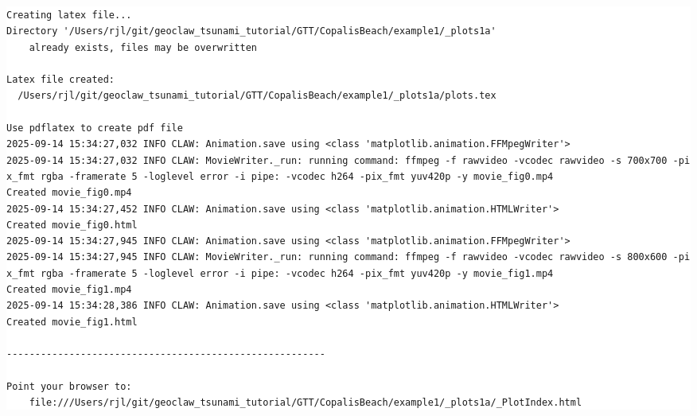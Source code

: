     Creating latex file...
    Directory '/Users/rjl/git/geoclaw_tsunami_tutorial/GTT/CopalisBeach/example1/_plots1a'
        already exists, files may be overwritten

    Latex file created:  
      /Users/rjl/git/geoclaw_tsunami_tutorial/GTT/CopalisBeach/example1/_plots1a/plots.tex

    Use pdflatex to create pdf file
    2025-09-14 15:34:27,032 INFO CLAW: Animation.save using <class 'matplotlib.animation.FFMpegWriter'>
    2025-09-14 15:34:27,032 INFO CLAW: MovieWriter._run: running command: ffmpeg -f rawvideo -vcodec rawvideo -s 700x700 -pix_fmt rgba -framerate 5 -loglevel error -i pipe: -vcodec h264 -pix_fmt yuv420p -y movie_fig0.mp4
    Created movie_fig0.mp4
    2025-09-14 15:34:27,452 INFO CLAW: Animation.save using <class 'matplotlib.animation.HTMLWriter'>
    Created movie_fig0.html
    2025-09-14 15:34:27,945 INFO CLAW: Animation.save using <class 'matplotlib.animation.FFMpegWriter'>
    2025-09-14 15:34:27,945 INFO CLAW: MovieWriter._run: running command: ffmpeg -f rawvideo -vcodec rawvideo -s 800x600 -pix_fmt rgba -framerate 5 -loglevel error -i pipe: -vcodec h264 -pix_fmt yuv420p -y movie_fig1.mp4
    Created movie_fig1.mp4
    2025-09-14 15:34:28,386 INFO CLAW: Animation.save using <class 'matplotlib.animation.HTMLWriter'>
    Created movie_fig1.html

    --------------------------------------------------------

    Point your browser to:
        file:///Users/rjl/git/geoclaw_tsunami_tutorial/GTT/CopalisBeach/example1/_plots1a/_PlotIndex.html
